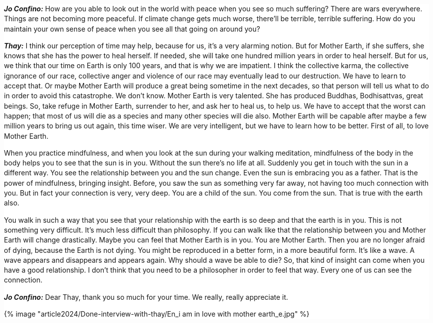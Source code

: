 ***Jo Confino:*** How are you able to look out in the world with peace when you see so much suffering? There are wars everywhere. Things are not becoming more peaceful. If climate change gets much worse, there’ll be terrible, terrible suffering. How do you maintain your own sense of peace when you see all that going on around you?

***Thay:*** I think our perception of time may help, because for us, it’s a very alarming notion. But for Mother Earth, if she suffers, she knows that she has the power to heal herself. If needed, she will take one hundred million years in order to heal herself. But for us, we think that our time on Earth is only 100 years, and that is why we are impatient. I think the collective karma, the collective ignorance of our race, collective anger and violence of our race may eventually lead to our destruction. We have to learn to accept that. Or maybe Mother Earth will produce a great being sometime in the next decades, so that person will tell us what to do in order to avoid this catastrophe. We don’t know. Mother Earth is very talented. She has produced Buddhas, Bodhisattvas, great beings. So, take refuge in Mother Earth, surrender to her, and ask her to heal us, to help us. We have to accept that the worst can happen; that most of us will die as a species and many other species will die also. Mother Earth will be capable after maybe a few million years to bring us out again, this time wiser. We are very intelligent, but we have to learn how to be better. First of all, to love Mother Earth. 

When you practice mindfulness, and when you look at the sun during your walking meditation, mindfulness of the body in the body helps you to see that the sun is in you.  Without the sun there’s no life at all. Suddenly you get in touch with the sun in a different way. You see the relationship between you and the sun change. Even the sun is embracing you as a father. That is the power of mindfulness, bringing insight. Before, you saw the sun as something very far away, not having too much connection with you. But in fact your connection is very, very deep. You are a child of the sun. You come from the sun. That is true with the earth also. 

You walk in such a way that you see that your relationship with the earth is so deep and that the earth is in you. This is not something very difficult. It’s much less difficult than philosophy. If you can walk like that the relationship between you and Mother Earth will change drastically. Maybe you can feel that Mother Earth is in you. You are Mother Earth. Then you are no longer afraid of dying, because the Earth is not dying. You might be reproduced in a better form, in a more beautiful form. It’s like a wave. A wave appears and disappears and appears again. Why should a wave be able to die? So, that kind of insight can come when you have a good relationship. I don’t think that you need to be a philosopher in order to feel that way. Every one of us can see the connection. 

***Jo Confino:*** Dear Thay, thank you so much for your time. We really, really appreciate it.

<div class="article-end">

{% image "article2024/Done-interview-with-thay/En_i am in love with mother earth_e.jpg" %}
